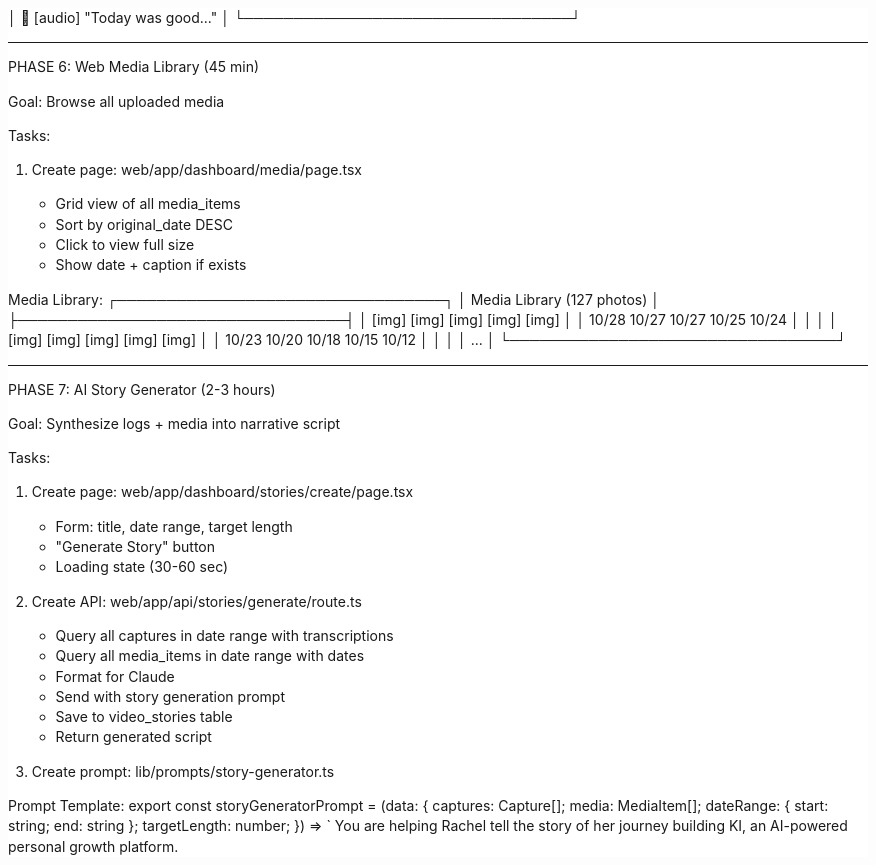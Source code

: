 │ 🎤 [audio] "Today was good..." │
└─────────────────────────────────┘

---

PHASE 6: Web Media Library (45 min)

Goal: Browse all uploaded media

Tasks:

1. Create page: web/app/dashboard/media/page.tsx

   - Grid view of all media_items
   - Sort by original_date DESC
   - Click to view full size
   - Show date + caption if exists

Media Library:
┌─────────────────────────────────┐
│ Media Library (127 photos) │
├─────────────────────────────────┤
│ [img] [img] [img] [img] [img] │
│ 10/28 10/27 10/27 10/25 10/24 │
│ │
│ [img] [img] [img] [img] [img] │
│ 10/23 10/20 10/18 10/15 10/12 │
│ │
│ ... │
└─────────────────────────────────┘

---

PHASE 7: AI Story Generator (2-3 hours)

Goal: Synthesize logs + media into narrative script

Tasks:

1. Create page: web/app/dashboard/stories/create/page.tsx

   - Form: title, date range, target length
   - "Generate Story" button
   - Loading state (30-60 sec)

2. Create API: web/app/api/stories/generate/route.ts

   - Query all captures in date range with transcriptions
   - Query all media_items in date range with dates
   - Format for Claude
   - Send with story generation prompt
   - Save to video_stories table
   - Return generated script

3. Create prompt: lib/prompts/story-generator.ts

Prompt Template:
export const storyGeneratorPrompt = (data: {
captures: Capture[];
media: MediaItem[];
dateRange: { start: string; end: string };
targetLength: number;
}) => `
You are helping Rachel tell the story of her journey building KI,
an AI-powered personal growth platform.
